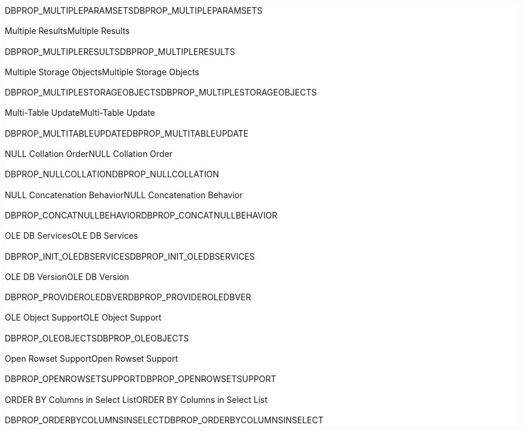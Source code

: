 <td><p><span data-ttu-id="2277c-190">DBPROP_MULTIPLEPARAMSETS</span><span class="sxs-lookup"><span data-stu-id="2277c-190">DBPROP_MULTIPLEPARAMSETS</span></span></p></td>
</tr>
<tr class="even">
<td><p><span data-ttu-id="2277c-191">Multiple Results</span><span class="sxs-lookup"><span data-stu-id="2277c-191">Multiple Results</span></span></p></td>
<td><p><span data-ttu-id="2277c-192">DBPROP_MULTIPLERESULTS</span><span class="sxs-lookup"><span data-stu-id="2277c-192">DBPROP_MULTIPLERESULTS</span></span></p></td>
</tr>
<tr class="odd">
<td><p><span data-ttu-id="2277c-193">Multiple Storage Objects</span><span class="sxs-lookup"><span data-stu-id="2277c-193">Multiple Storage Objects</span></span></p></td>
<td><p><span data-ttu-id="2277c-194">DBPROP_MULTIPLESTORAGEOBJECTS</span><span class="sxs-lookup"><span data-stu-id="2277c-194">DBPROP_MULTIPLESTORAGEOBJECTS</span></span></p></td>
</tr>
<tr class="even">
<td><p><span data-ttu-id="2277c-195">Multi-Table Update</span><span class="sxs-lookup"><span data-stu-id="2277c-195">Multi-Table Update</span></span></p></td>
<td><p><span data-ttu-id="2277c-196">DBPROP_MULTITABLEUPDATE</span><span class="sxs-lookup"><span data-stu-id="2277c-196">DBPROP_MULTITABLEUPDATE</span></span></p></td>
</tr>
<tr class="odd">
<td><p><span data-ttu-id="2277c-197">NULL Collation Order</span><span class="sxs-lookup"><span data-stu-id="2277c-197">NULL Collation Order</span></span></p></td>
<td><p><span data-ttu-id="2277c-198">DBPROP_NULLCOLLATION</span><span class="sxs-lookup"><span data-stu-id="2277c-198">DBPROP_NULLCOLLATION</span></span></p></td>
</tr>
<tr class="even">
<td><p><span data-ttu-id="2277c-199">NULL Concatenation Behavior</span><span class="sxs-lookup"><span data-stu-id="2277c-199">NULL Concatenation Behavior</span></span></p></td>
<td><p><span data-ttu-id="2277c-200">DBPROP_CONCATNULLBEHAVIOR</span><span class="sxs-lookup"><span data-stu-id="2277c-200">DBPROP_CONCATNULLBEHAVIOR</span></span></p></td>
</tr>
<tr class="odd">
<td><p><span data-ttu-id="2277c-201">OLE DB Services</span><span class="sxs-lookup"><span data-stu-id="2277c-201">OLE DB Services</span></span></p></td>
<td><p><span data-ttu-id="2277c-202">DBPROP_INIT_OLEDBSERVICES</span><span class="sxs-lookup"><span data-stu-id="2277c-202">DBPROP_INIT_OLEDBSERVICES</span></span></p></td>
</tr>
<tr class="even">
<td><p><span data-ttu-id="2277c-203">OLE DB Version</span><span class="sxs-lookup"><span data-stu-id="2277c-203">OLE DB Version</span></span></p></td>
<td><p><span data-ttu-id="2277c-204">DBPROP_PROVIDEROLEDBVER</span><span class="sxs-lookup"><span data-stu-id="2277c-204">DBPROP_PROVIDEROLEDBVER</span></span></p></td>
</tr>
<tr class="odd">
<td><p><span data-ttu-id="2277c-205">OLE Object Support</span><span class="sxs-lookup"><span data-stu-id="2277c-205">OLE Object Support</span></span></p></td>
<td><p><span data-ttu-id="2277c-206">DBPROP_OLEOBJECTS</span><span class="sxs-lookup"><span data-stu-id="2277c-206">DBPROP_OLEOBJECTS</span></span></p></td>
</tr>
<tr class="even">
<td><p><span data-ttu-id="2277c-207">Open Rowset Support</span><span class="sxs-lookup"><span data-stu-id="2277c-207">Open Rowset Support</span></span></p></td>
<td><p><span data-ttu-id="2277c-208">DBPROP_OPENROWSETSUPPORT</span><span class="sxs-lookup"><span data-stu-id="2277c-208">DBPROP_OPENROWSETSUPPORT</span></span></p></td>
</tr>
<tr class="odd">
<td><p><span data-ttu-id="2277c-209">ORDER BY Columns in Select List</span><span class="sxs-lookup"><span data-stu-id="2277c-209">ORDER BY Columns in Select List</span></span></p></td>
<td><p><span data-ttu-id="2277c-210">DBPROP_ORDERBYCOLUMNSINSELECT</span><span class="sxs-lookup"><span data-stu-id="2277c-210">DBPROP_ORDERBYCOLUMNSINSELECT</span></span></p></td>
</tr>
<tr class="even">